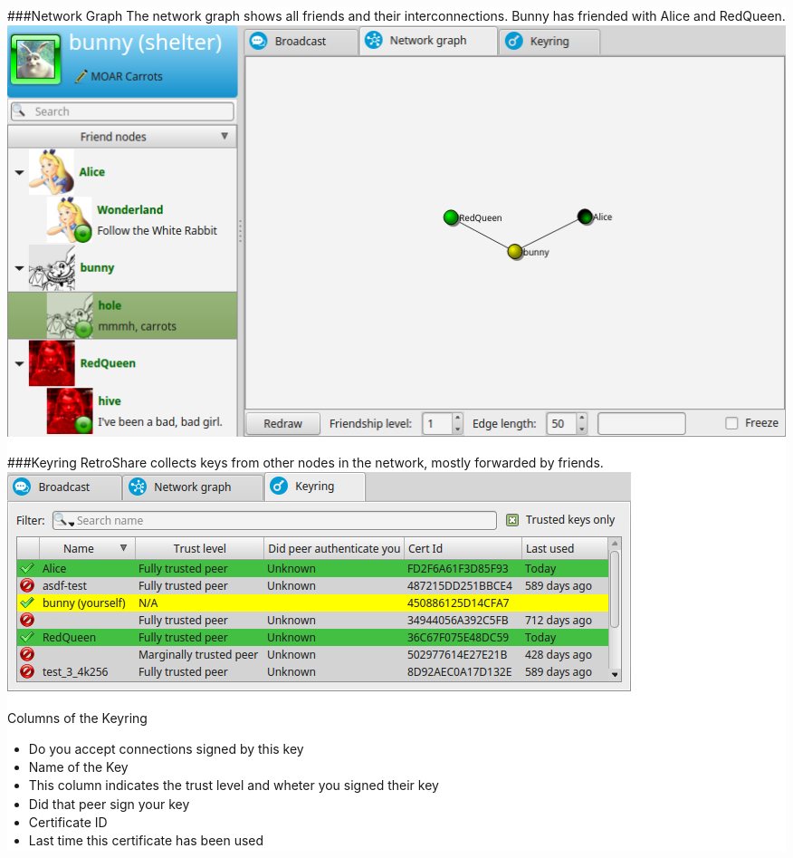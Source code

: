 ###Network Graph
The network graph shows all friends and their interconnections. 
Bunny has friended with Alice and RedQueen. 
![Graph](../img/interface/network/network_graph.png "Network Graph")  

###Keyring
RetroShare collects keys from other nodes in the network, 
mostly forwarded by friends.  
![Keyring](../img/interface/network/keyring.png "Keyring")  

Columns of the Keyring 

 - Do you accept connections signed by this key  
 - Name of the Key  
 - This column indicates the trust level and wheter you signed their key  
 - Did that peer sign your key  
 - Certificate ID  
 - Last time this certificate has been used
 